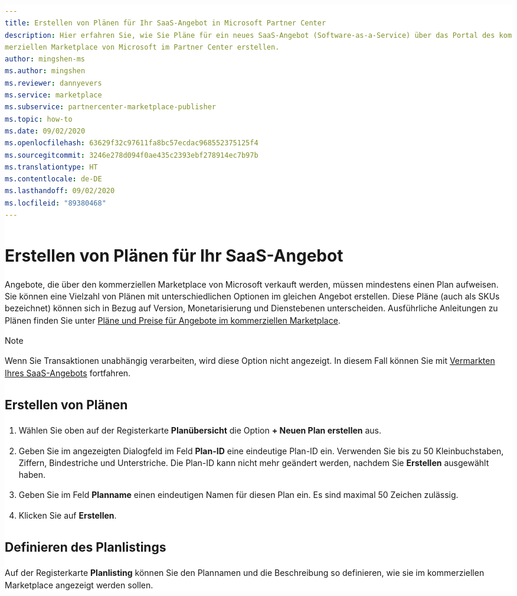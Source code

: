 ```yaml
---
title: Erstellen von Plänen für Ihr SaaS-Angebot in Microsoft Partner Center
description: Hier erfahren Sie, wie Sie Pläne für ein neues SaaS-Angebot (Software-as-a-Service) über das Portal des kommerziellen Marketplace von Microsoft im Partner Center erstellen.
author: mingshen-ms
ms.author: mingshen
ms.reviewer: dannyevers
ms.service: marketplace
ms.subservice: partnercenter-marketplace-publisher
ms.topic: how-to
ms.date: 09/02/2020
ms.openlocfilehash: 63629f32c97611fa8bc57ecdac968552375125f4
ms.sourcegitcommit: 3246e278d094f0ae435c2393ebf278914ec7b97b
ms.translationtype: HT
ms.contentlocale: de-DE
ms.lasthandoff: 09/02/2020
ms.locfileid: "89380468"
---
```

# <a name="how-to-create-plans-for-your-saas-offer"></a>Erstellen von Plänen für Ihr SaaS-Angebot

Angebote, die über den kommerziellen Marketplace von Microsoft verkauft werden, müssen mindestens einen Plan aufweisen. Sie können eine Vielzahl von Plänen mit unterschiedlichen Optionen im gleichen Angebot erstellen. Diese Pläne (auch als SKUs bezeichnet) können sich in Bezug auf Version, Monetarisierung und Dienstebenen unterscheiden. Ausführliche Anleitungen zu Plänen finden Sie unter [Pläne und Preise für Angebote im kommerziellen Marketplace](plans-pricing.md).

> [!NOTE]
> Wenn Sie Transaktionen unabhängig verarbeiten, wird diese Option nicht angezeigt. In diesem Fall können Sie mit [Vermarkten Ihres SaaS-Angebots](create-new-saas-offer-marketing.md) fortfahren.

## <a name="create-a-plan"></a>Erstellen von Plänen

1. Wählen Sie oben auf der Registerkarte **Planübersicht** die Option **+ Neuen Plan erstellen** aus.

1. Geben Sie im angezeigten Dialogfeld im Feld **Plan-ID** eine eindeutige Plan-ID ein. Verwenden Sie bis zu 50 Kleinbuchstaben, Ziffern, Bindestriche und Unterstriche. Die Plan-ID kann nicht mehr geändert werden, nachdem Sie **Erstellen** ausgewählt haben.

1. Geben Sie im Feld **Planname** einen eindeutigen Namen für diesen Plan ein. Es sind maximal 50 Zeichen zulässig.

1. Klicken Sie auf **Erstellen**.

## <a name="define-the-plan-listing"></a>Definieren des Planlistings

Auf der Registerkarte **Planlisting** können Sie den Plannamen und die Beschreibung so definieren, wie sie im kommerziellen Marketplace angezeigt werden sollen.
